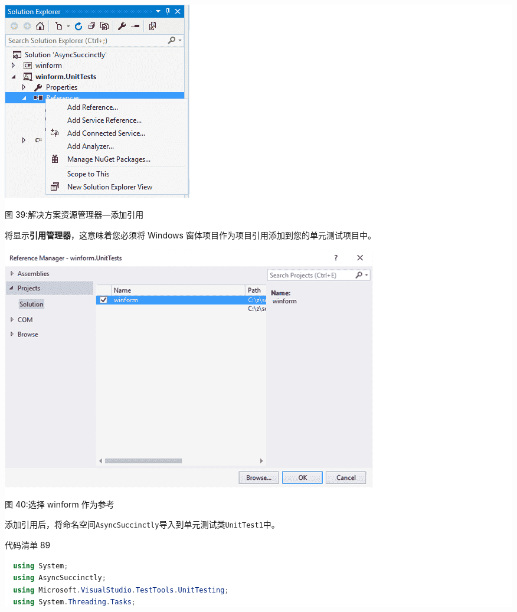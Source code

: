 ![](img/image044.png)

图 39:解决方案资源管理器—添加引用

将显示**引用管理器**，这意味着您必须将 Windows 窗体项目作为项目引用添加到您的单元测试项目中。

![](img/image045.png)

图 40:选择 winform 作为参考

添加引用后，将命名空间`AsyncSuccinctly`导入到单元测试类`UnitTest1`中。

代码清单 89

```cs
  using System;
  using AsyncSuccinctly;
  using Microsoft.VisualStudio.TestTools.UnitTesting;
  using System.Threading.Tasks;

```
